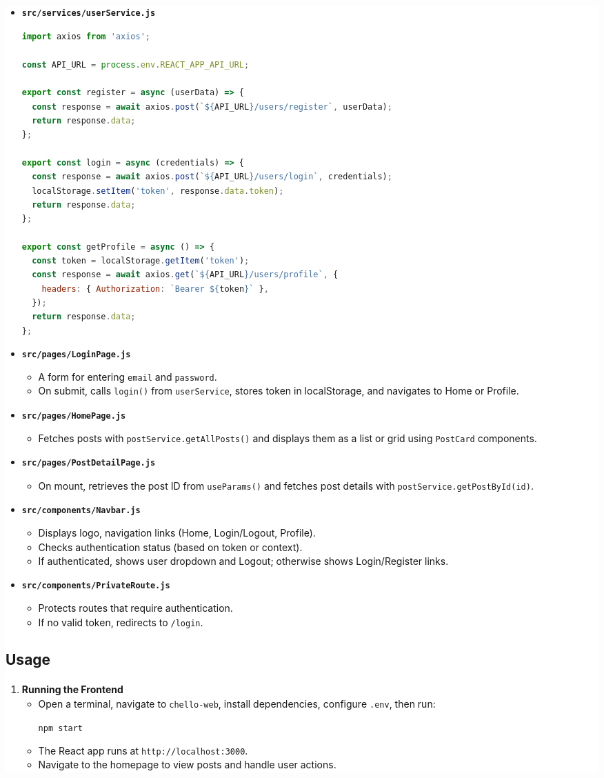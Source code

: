 - **`src/services/userService.js`**
  ```js
  import axios from 'axios';

  const API_URL = process.env.REACT_APP_API_URL;

  export const register = async (userData) => {
    const response = await axios.post(`${API_URL}/users/register`, userData);
    return response.data;
  };

  export const login = async (credentials) => {
    const response = await axios.post(`${API_URL}/users/login`, credentials);
    localStorage.setItem('token', response.data.token);
    return response.data;
  };

  export const getProfile = async () => {
    const token = localStorage.getItem('token');
    const response = await axios.get(`${API_URL}/users/profile`, {
      headers: { Authorization: `Bearer ${token}` },
    });
    return response.data;
  };
  ```

- **`src/pages/LoginPage.js`**
  - A form for entering `email` and `password`.
  - On submit, calls `login()` from `userService`, stores token in localStorage, and navigates to Home or Profile.

- **`src/pages/HomePage.js`**
  - Fetches posts with `postService.getAllPosts()` and displays them as a list or grid using `PostCard` components.

- **`src/pages/PostDetailPage.js`**
  - On mount, retrieves the post ID from `useParams()` and fetches post details with `postService.getPostById(id)`.

- **`src/components/Navbar.js`**
  - Displays logo, navigation links (Home, Login/Logout, Profile).
  - Checks authentication status (based on token or context). 
  - If authenticated, shows user dropdown and Logout; otherwise shows Login/Register links.

- **`src/components/PrivateRoute.js`**
  - Protects routes that require authentication. 
  - If no valid token, redirects to `/login`.

## Usage

1. **Running the Frontend**
   - Open a terminal, navigate to `chello-web`, install dependencies, configure `.env`, then run:
     ```bash
     npm start
     ```
   - The React app runs at `http://localhost:3000`.
   - Navigate to the homepage to view posts and handle user actions.
